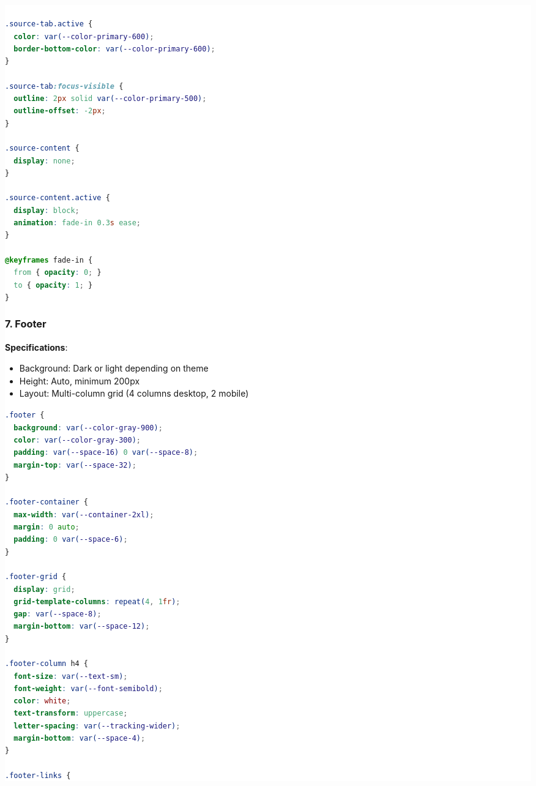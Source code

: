 ```css

.source-tab.active {
  color: var(--color-primary-600);
  border-bottom-color: var(--color-primary-600);
}

.source-tab:focus-visible {
  outline: 2px solid var(--color-primary-500);
  outline-offset: -2px;
}

.source-content {
  display: none;
}

.source-content.active {
  display: block;
  animation: fade-in 0.3s ease;
}

@keyframes fade-in {
  from { opacity: 0; }
  to { opacity: 1; }
}
```

### 7. Footer

**Specifications**:
- Background: Dark or light depending on theme
- Height: Auto, minimum 200px
- Layout: Multi-column grid (4 columns desktop, 2 mobile)

```css
.footer {
  background: var(--color-gray-900);
  color: var(--color-gray-300);
  padding: var(--space-16) 0 var(--space-8);
  margin-top: var(--space-32);
}

.footer-container {
  max-width: var(--container-2xl);
  margin: 0 auto;
  padding: 0 var(--space-6);
}

.footer-grid {
  display: grid;
  grid-template-columns: repeat(4, 1fr);
  gap: var(--space-8);
  margin-bottom: var(--space-12);
}

.footer-column h4 {
  font-size: var(--text-sm);
  font-weight: var(--font-semibold);
  color: white;
  text-transform: uppercase;
  letter-spacing: var(--tracking-wider);
  margin-bottom: var(--space-4);
}

.footer-links {
```